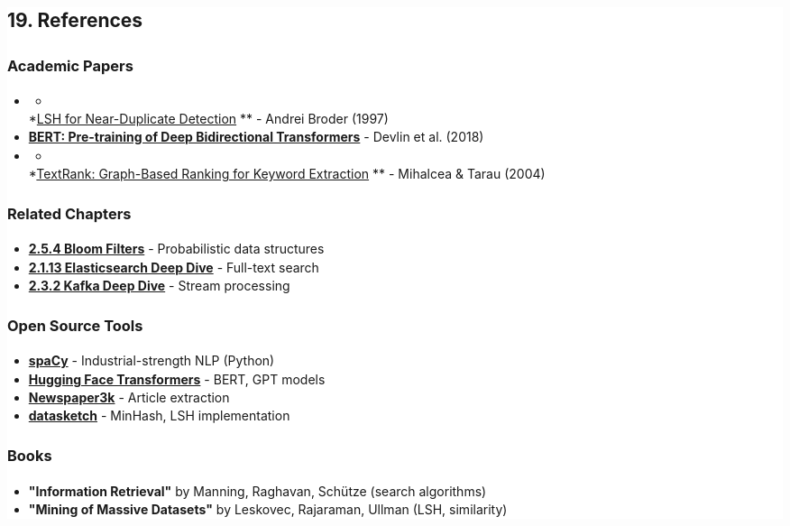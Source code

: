 
## 19. References

### Academic Papers

- *
  *[LSH for Near-Duplicate Detection](https://www.cs.princeton.edu/courses/archive/spring13/cos598C/broder97resemblance.pdf)
  ** - Andrei Broder (1997)
- **[BERT: Pre-training of Deep Bidirectional Transformers](https://arxiv.org/abs/1810.04805)** - Devlin et al. (2018)
- *
  *[TextRank: Graph-Based Ranking for Keyword Extraction](https://web.eecs.umich.edu/~mihalcea/papers/mihalcea.emnlp04.pdf)
  ** - Mihalcea & Tarau (2004)

### Related Chapters

- **[2.5.4 Bloom Filters](../../02-components/2.5-algorithms/2.5.4-bloom-filters.md)** - Probabilistic data structures
- **[2.1.13 Elasticsearch Deep Dive](../../02-components/2.1-databases/2.1.13-elasticsearch-deep-dive.md)** - Full-text
  search
- **[2.3.2 Kafka Deep Dive](../../02-components/2.3-messaging-streaming/2.3.2-kafka-deep-dive.md)** - Stream processing

### Open Source Tools

- **[spaCy](https://spacy.io/)** - Industrial-strength NLP (Python)
- **[Hugging Face Transformers](https://huggingface.co/transformers/)** - BERT, GPT models
- **[Newspaper3k](https://newspaper.readthedocs.io/)** - Article extraction
- **[datasketch](https://github.com/ekzhu/datasketch)** - MinHash, LSH implementation

### Books

- **"Information Retrieval"** by Manning, Raghavan, Schütze (search algorithms)
- **"Mining of Massive Datasets"** by Leskovec, Rajaraman, Ullman (LSH, similarity)

